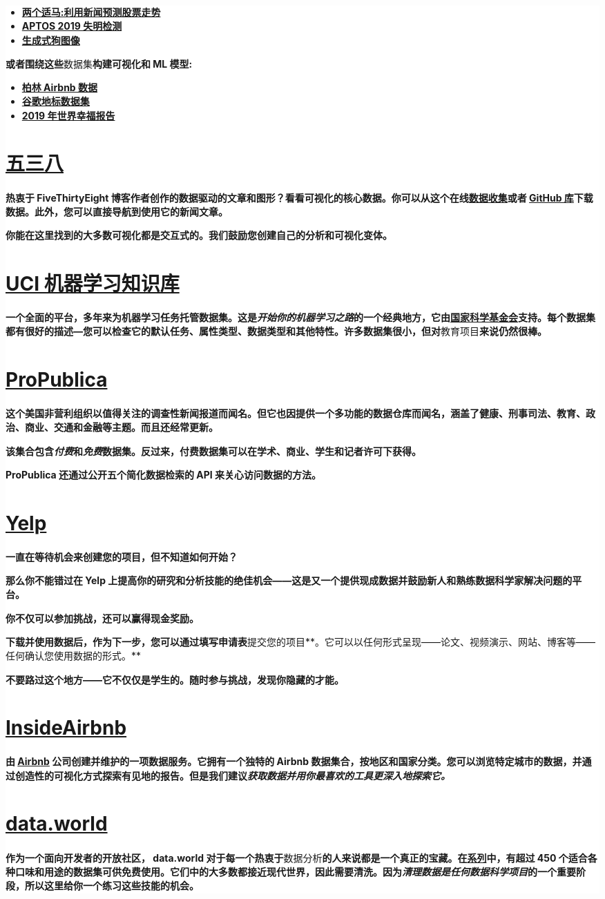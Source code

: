 *   **[两个适马:利用新闻预测股票走势](https://www.kaggle.com/c/two-sigma-financial-news)**
*   **[APTOS 2019 失明检测](https://www.kaggle.com/c/aptos2019-blindness-detection/data)**
*   **[生成式狗图像](https://www.kaggle.com/c/generative-dog-images)**

**或者围绕这些**数据集**构建可视化和 ML 模型:**

*   **[柏林 Airbnb 数据](https://www.kaggle.com/brittabettendorf/berlin-airbnb-data)**
*   **[谷歌地标数据集](https://www.kaggle.com/google/google-landmarks-dataset)**
*   **[2019 年世界幸福报告](https://www.kaggle.com/PromptCloudHQ/world-happiness-report-2019)**

# **[五三八](https://data.fivethirtyeight.com/)**

**热衷于 FiveThirtyEight 博客作者创作的数据驱动的文章和图形？看看可视化的核心数据。你可以从这个在线[数据收集](https://data.fivethirtyeight.com/)或者 [GitHub 库](https://github.com/fivethirtyeight/data)下载数据。此外，您可以直接导航到使用它的新闻文章。**

**你能在这里找到的大多数可视化都是交互式的。我们鼓励您创建自己的分析和可视化变体。**

# **[UCI 机器学习知识库](http://mlr.cs.umass.edu/ml/)**

**一个全面的平台，多年来为机器学习任务托管数据集。这是*开始你的机器学习之路*的一个经典地方，它由[国家科学基金会](https://www.nsf.gov/)支持。每个数据集都有很好的描述—您可以检查它的默认任务、属性类型、数据类型和其他特性。许多数据集很小，但对**教育项目**来说仍然很棒。**

# **[ProPublica](https://www.propublica.org/)**

**这个美国非营利组织以值得关注的调查性新闻报道而闻名。但它也因提供一个多功能的数据仓库而闻名，涵盖了健康、刑事司法、教育、政治、商业、交通和金融等主题。而且还经常更新。**

**该集合包含*付费*和*免费*数据集。反过来，付费数据集可以在学术、商业、学生和记者许可下获得。**

**ProPublica 还通过公开五个简化数据检索的 API 来关心访问数据的方法。**

# **[Yelp](https://www.yelp.com/dataset/challenge)**

**一直在等待机会来创建您的项目，但不知道如何开始？**

**那么你不能错过在 **Yelp** 上提高你的研究和分析技能的绝佳机会——这是又一个提供现成数据并鼓励新人和熟练数据科学家解决问题的平台。**

**你不仅可以参加挑战，还可以赢得现金奖励。**

**下载并使用数据后，作为下一步，您可以通过填写申请表**提交您的项目**。它可以以任何形式呈现——论文、视频演示、网站、博客等——任何确认您使用数据的形式。**

**不要路过这个地方——它不仅仅是学生的。随时参与挑战，发现你隐藏的才能。**

# **[InsideAirbnb](http://insideairbnb.com/get-the-data.html)**

**由 [Airbnb](https://www.airbnb.com/) 公司创建并维护的一项数据服务。它拥有一个独特的 Airbnb 数据集合，按地区和国家分类。您可以浏览特定城市的数据，并通过创造性的可视化方式探索有见地的报告。但是我们建议*获取数据并用你最喜欢的工具更深入地探索它。***

# **[data.world](https://data.world/)**

**作为一个面向开发者的开放社区， **data.world** 对于每一个热衷于**数据分析**的人来说都是一个真正的宝藏。在[系列](https://data.world/datasets/open-data)中，有超过 450 个适合各种口味和用途的数据集可供免费使用。它们中的大多数都接近现代世界，因此需要清洗。因为*清理数据是任何数据科学项目*的一个重要阶段，所以这里给你一个练习这些技能的机会。**
